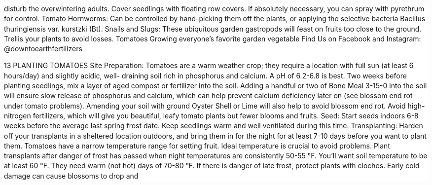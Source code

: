disturb the overwintering adults. 
Cover seedlings with floating row 
covers. If absolutely necessary, 
you can spray with pyrethrum 
for control.
Tomato Hornworms: Can be 
controlled by hand-picking 
them off the plants, or applying 
the selective bacteria Bacillus 
thuringiensis var. kurstzki (Bt).
Snails and Slugs: These 
ubiquitous garden gastropods 
will feast on fruits too close to 
the ground. Trellis your plants to 
avoid losses.
Tomatoes
Growing everyone’s favorite garden vegetable
Find Us on Facebook and Instagram: @downtoearthfertilizers

13
PLANTING TOMATOES
Site Preparation: Tomatoes are a 
warm weather crop; they require 
a location with full sun (at least 6 
hours/day) and slightly acidic, well-
draining soil rich in phosphorus and 
calcium. A pH of 6.2-6.8 is best.
Two weeks before planting seedlings, 
mix a layer of aged compost or 
fertilizer into the soil. Adding a 
handful or two of Bone Meal 3-15-0 
into the soil will ensure slow release of 
phosphorus and calcium, which can 
help prevent calcium deficiency later 
on (see blossom end rot under tomato 
problems). Amending your soil with 
ground Oyster Shell or Lime will also 
help to avoid blossom end rot. Avoid 
high-nitrogen fertilizers, which will 
give you beautiful, leafy tomato 
plants but fewer blooms and fruits.
Seed: Start seeds indoors 6-8 weeks 
before the average last spring frost 
date. Keep seedlings warm and well 
ventilated during this time. 
Transplanting: Harden off your 
transplants in a sheltered location 
outdoors, and bring them in for the 
night for at least 7-10 days before you 
want to plant them. Tomatoes have a 
narrow temperature range for setting 
fruit. Ideal temperature is crucial to 
avoid problems. Plant transplants 
after danger of frost has passed when 
night temperatures are consistently 
50-55 
°F. You’ll want soil temperature 
to be at least 60 
°F. They need warm 
(not hot) days of 70-80 
°F. If there 
is danger of late frost, protect plants 
with cloches. Early cold damage 
can cause blossoms to drop and 